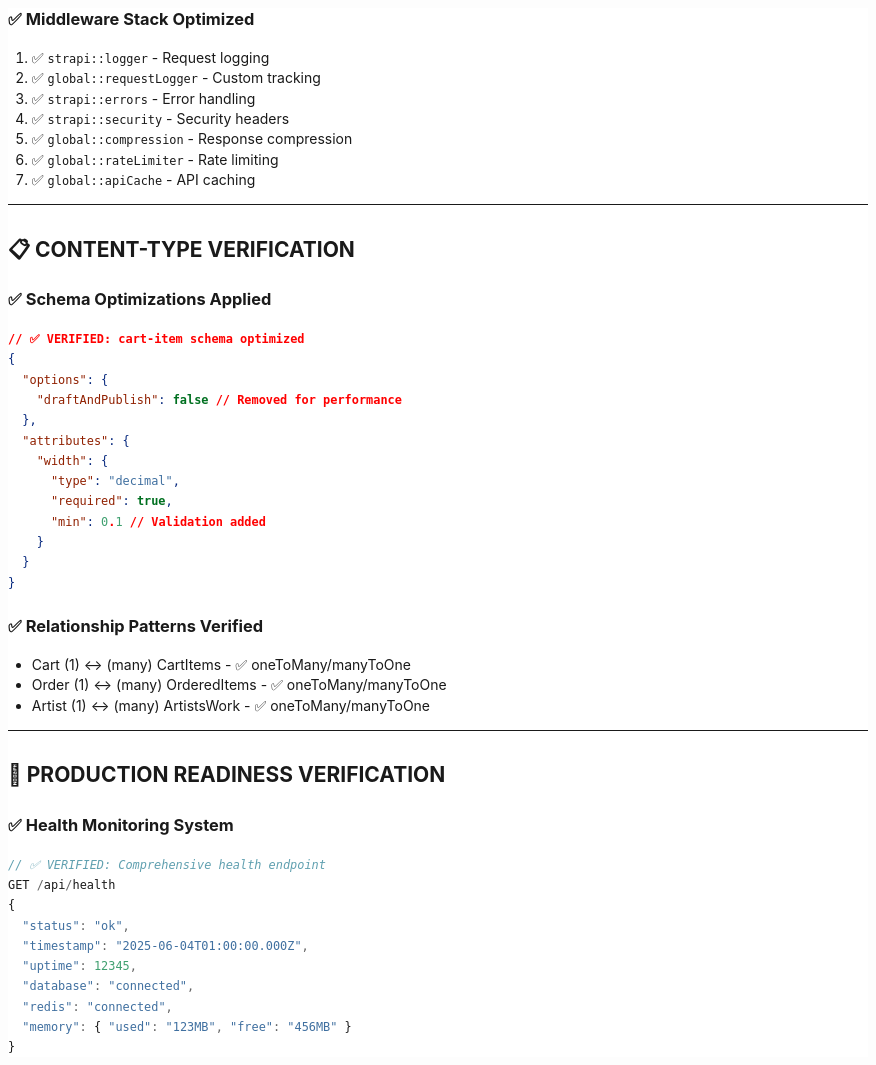 
### **✅ Middleware Stack Optimized**
1. ✅ `strapi::logger` - Request logging
2. ✅ `global::requestLogger` - Custom tracking
3. ✅ `strapi::errors` - Error handling
4. ✅ `strapi::security` - Security headers
5. ✅ `global::compression` - Response compression
6. ✅ `global::rateLimiter` - Rate limiting
7. ✅ `global::apiCache` - API caching

---

## 📋 **CONTENT-TYPE VERIFICATION**

### **✅ Schema Optimizations Applied**
```json
// ✅ VERIFIED: cart-item schema optimized
{
  "options": {
    "draftAndPublish": false // Removed for performance
  },
  "attributes": {
    "width": {
      "type": "decimal",
      "required": true,
      "min": 0.1 // Validation added
    }
  }
}
```

### **✅ Relationship Patterns Verified**
- Cart (1) ↔ (many) CartItems - ✅ oneToMany/manyToOne
- Order (1) ↔ (many) OrderedItems - ✅ oneToMany/manyToOne  
- Artist (1) ↔ (many) ArtistsWork - ✅ oneToMany/manyToOne

---

## 🚀 **PRODUCTION READINESS VERIFICATION**

### **✅ Health Monitoring System**
```typescript
// ✅ VERIFIED: Comprehensive health endpoint
GET /api/health
{
  "status": "ok",
  "timestamp": "2025-06-04T01:00:00.000Z",
  "uptime": 12345,
  "database": "connected",
  "redis": "connected",
  "memory": { "used": "123MB", "free": "456MB" }
}
```
